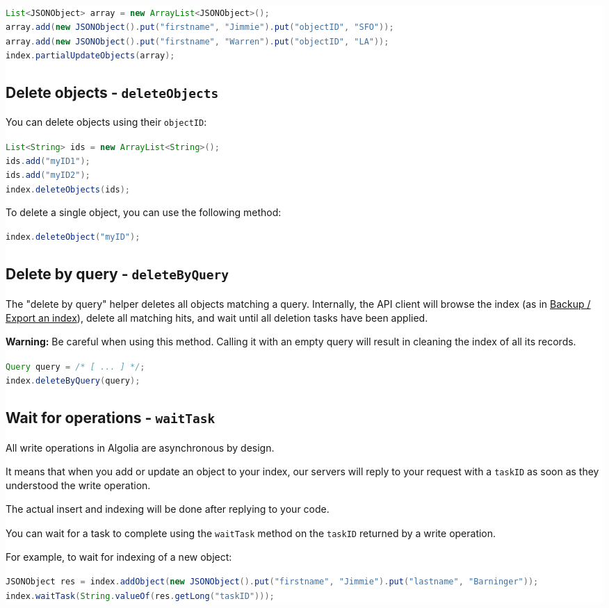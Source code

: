 ```java
List<JSONObject> array = new ArrayList<JSONObject>();
array.add(new JSONObject().put("firstname", "Jimmie").put("objectID", "SFO"));
array.add(new JSONObject().put("firstname", "Warren").put("objectID", "LA"));
index.partialUpdateObjects(array);
```

## Delete objects - `deleteObjects` 

You can delete objects using their `objectID`:

```java
List<String> ids = new ArrayList<String>();
ids.add("myID1");
ids.add("myID2");
index.deleteObjects(ids);
```

To delete a single object, you can use the following method:

```java
index.deleteObject("myID");
```

## Delete by query - `deleteByQuery` 

The "delete by query" helper deletes all objects matching a query. Internally, the API client will browse the index (as in [Backup / Export an index](#backup--export-an-index)), delete all matching hits, and wait until all deletion tasks have been applied.

**Warning:** Be careful when using this method. Calling it with an empty query will result in cleaning the index of all its records.

```java
Query query = /* [ ... ] */;
index.deleteByQuery(query);
```

## Wait for operations - `waitTask` 

All write operations in Algolia are asynchronous by design.

It means that when you add or update an object to your index, our servers will
reply to your request with a `taskID` as soon as they understood the write
operation.

The actual insert and indexing will be done after replying to your code.

You can wait for a task to complete using the `waitTask` method on the `taskID` returned by a write operation.

For example, to wait for indexing of a new object:

```java
JSONObject res = index.addObject(new JSONObject().put("firstname", "Jimmie").put("lastname", "Barninger"));
index.waitTask(String.valueOf(res.getLong("taskID")));
```
